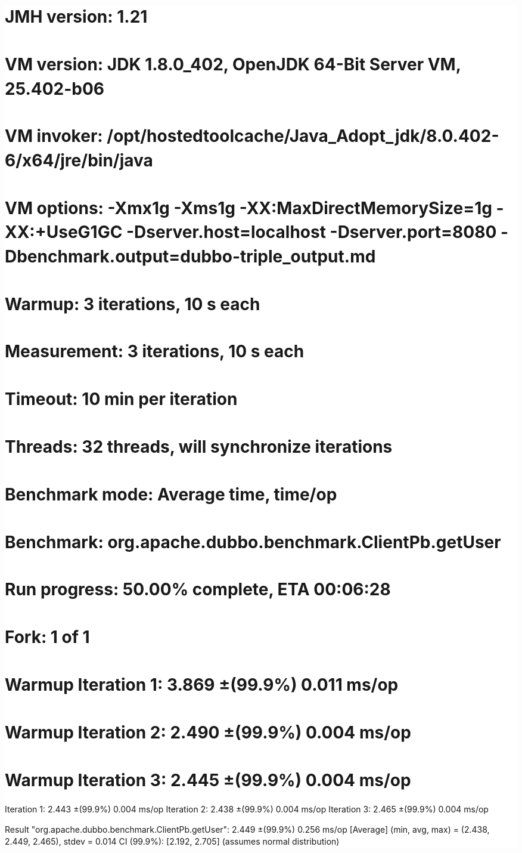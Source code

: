 
# JMH version: 1.21
# VM version: JDK 1.8.0_402, OpenJDK 64-Bit Server VM, 25.402-b06
# VM invoker: /opt/hostedtoolcache/Java_Adopt_jdk/8.0.402-6/x64/jre/bin/java
# VM options: -Xmx1g -Xms1g -XX:MaxDirectMemorySize=1g -XX:+UseG1GC -Dserver.host=localhost -Dserver.port=8080 -Dbenchmark.output=dubbo-triple_output.md
# Warmup: 3 iterations, 10 s each
# Measurement: 3 iterations, 10 s each
# Timeout: 10 min per iteration
# Threads: 32 threads, will synchronize iterations
# Benchmark mode: Average time, time/op
# Benchmark: org.apache.dubbo.benchmark.ClientPb.getUser

# Run progress: 50.00% complete, ETA 00:06:28
# Fork: 1 of 1
# Warmup Iteration   1: 3.869 ±(99.9%) 0.011 ms/op
# Warmup Iteration   2: 2.490 ±(99.9%) 0.004 ms/op
# Warmup Iteration   3: 2.445 ±(99.9%) 0.004 ms/op
Iteration   1: 2.443 ±(99.9%) 0.004 ms/op
Iteration   2: 2.438 ±(99.9%) 0.004 ms/op
Iteration   3: 2.465 ±(99.9%) 0.004 ms/op


Result "org.apache.dubbo.benchmark.ClientPb.getUser":
  2.449 ±(99.9%) 0.256 ms/op [Average]
  (min, avg, max) = (2.438, 2.449, 2.465), stdev = 0.014
  CI (99.9%): [2.192, 2.705] (assumes normal distribution)
